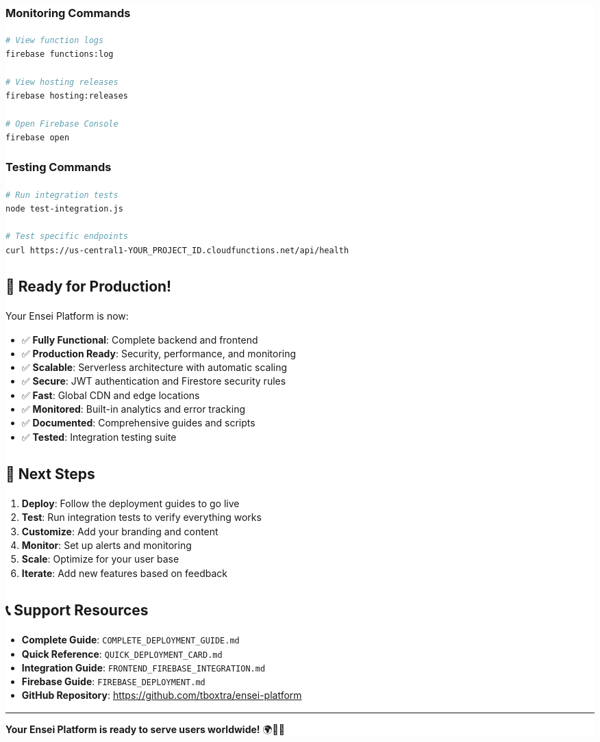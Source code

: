 ### **Monitoring Commands**
```bash
# View function logs
firebase functions:log

# View hosting releases
firebase hosting:releases

# Open Firebase Console
firebase open
```

### **Testing Commands**
```bash
# Run integration tests
node test-integration.js

# Test specific endpoints
curl https://us-central1-YOUR_PROJECT_ID.cloudfunctions.net/api/health
```

## 🎉 **Ready for Production!**

Your Ensei Platform is now:

- ✅ **Fully Functional**: Complete backend and frontend
- ✅ **Production Ready**: Security, performance, and monitoring
- ✅ **Scalable**: Serverless architecture with automatic scaling
- ✅ **Secure**: JWT authentication and Firestore security rules
- ✅ **Fast**: Global CDN and edge locations
- ✅ **Monitored**: Built-in analytics and error tracking
- ✅ **Documented**: Comprehensive guides and scripts
- ✅ **Tested**: Integration testing suite

## 🚀 **Next Steps**

1. **Deploy**: Follow the deployment guides to go live
2. **Test**: Run integration tests to verify everything works
3. **Customize**: Add your branding and content
4. **Monitor**: Set up alerts and monitoring
5. **Scale**: Optimize for your user base
6. **Iterate**: Add new features based on feedback

## 📞 **Support Resources**

- **Complete Guide**: `COMPLETE_DEPLOYMENT_GUIDE.md`
- **Quick Reference**: `QUICK_DEPLOYMENT_CARD.md`
- **Integration Guide**: `FRONTEND_FIREBASE_INTEGRATION.md`
- **Firebase Guide**: `FIREBASE_DEPLOYMENT.md`
- **GitHub Repository**: https://github.com/tboxtra/ensei-platform

---

**Your Ensei Platform is ready to serve users worldwide!** 🌍🚀✨
